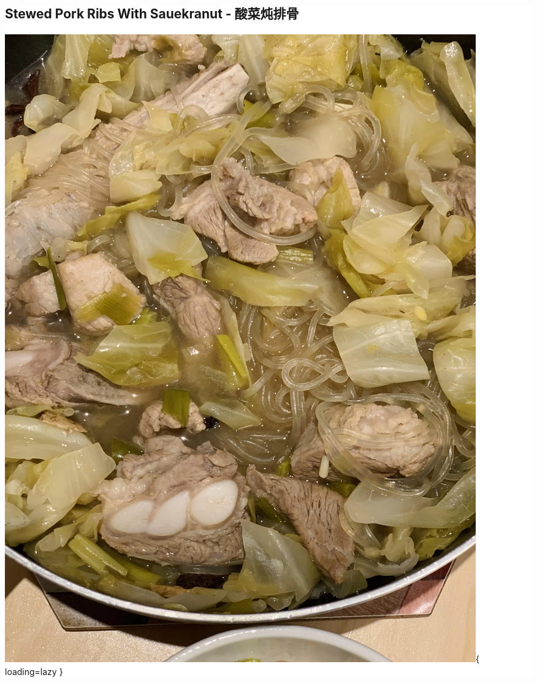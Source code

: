 ## Stewed Pork Ribs With Sauekranut - 酸菜炖排骨

![Stewed Pork Ribs With Sauekranut](images/cooking/suan-cai-dun-pai-gu.webp){ loading=lazy }
